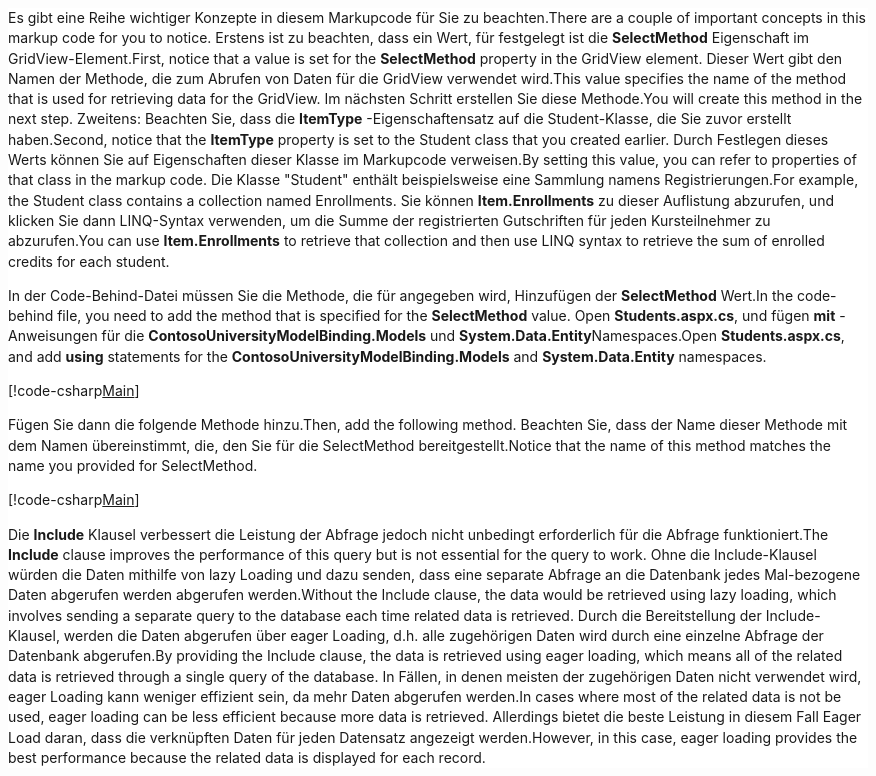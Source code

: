 <span data-ttu-id="f5df5-192">Es gibt eine Reihe wichtiger Konzepte in diesem Markupcode für Sie zu beachten.</span><span class="sxs-lookup"><span data-stu-id="f5df5-192">There are a couple of important concepts in this markup code for you to notice.</span></span> <span data-ttu-id="f5df5-193">Erstens ist zu beachten, dass ein Wert, für festgelegt ist die **SelectMethod** Eigenschaft im GridView-Element.</span><span class="sxs-lookup"><span data-stu-id="f5df5-193">First, notice that a value is set for the **SelectMethod** property in the GridView element.</span></span> <span data-ttu-id="f5df5-194">Dieser Wert gibt den Namen der Methode, die zum Abrufen von Daten für die GridView verwendet wird.</span><span class="sxs-lookup"><span data-stu-id="f5df5-194">This value specifies the name of the method that is used for retrieving data for the GridView.</span></span> <span data-ttu-id="f5df5-195">Im nächsten Schritt erstellen Sie diese Methode.</span><span class="sxs-lookup"><span data-stu-id="f5df5-195">You will create this method in the next step.</span></span> <span data-ttu-id="f5df5-196">Zweitens: Beachten Sie, dass die **ItemType** -Eigenschaftensatz auf die Student-Klasse, die Sie zuvor erstellt haben.</span><span class="sxs-lookup"><span data-stu-id="f5df5-196">Second, notice that the **ItemType** property is set to the Student class that you created earlier.</span></span> <span data-ttu-id="f5df5-197">Durch Festlegen dieses Werts können Sie auf Eigenschaften dieser Klasse im Markupcode verweisen.</span><span class="sxs-lookup"><span data-stu-id="f5df5-197">By setting this value, you can refer to properties of that class in the markup code.</span></span> <span data-ttu-id="f5df5-198">Die Klasse "Student" enthält beispielsweise eine Sammlung namens Registrierungen.</span><span class="sxs-lookup"><span data-stu-id="f5df5-198">For example, the Student class contains a collection named Enrollments.</span></span> <span data-ttu-id="f5df5-199">Sie können **Item.Enrollments** zu dieser Auflistung abzurufen, und klicken Sie dann LINQ-Syntax verwenden, um die Summe der registrierten Gutschriften für jeden Kursteilnehmer zu abzurufen.</span><span class="sxs-lookup"><span data-stu-id="f5df5-199">You can use **Item.Enrollments** to retrieve that collection and then use LINQ syntax to retrieve the sum of enrolled credits for each student.</span></span>

<span data-ttu-id="f5df5-200">In der Code-Behind-Datei müssen Sie die Methode, die für angegeben wird, Hinzufügen der **SelectMethod** Wert.</span><span class="sxs-lookup"><span data-stu-id="f5df5-200">In the code-behind file, you need to add the method that is specified for the **SelectMethod** value.</span></span> <span data-ttu-id="f5df5-201">Open **Students.aspx.cs**, und fügen **mit** -Anweisungen für die **ContosoUniversityModelBinding.Models** und **System.Data.Entity**Namespaces.</span><span class="sxs-lookup"><span data-stu-id="f5df5-201">Open **Students.aspx.cs**, and add **using** statements for the **ContosoUniversityModelBinding.Models** and **System.Data.Entity** namespaces.</span></span>

[!code-csharp[Main](retrieving-data/samples/sample7.cs)]

<span data-ttu-id="f5df5-202">Fügen Sie dann die folgende Methode hinzu.</span><span class="sxs-lookup"><span data-stu-id="f5df5-202">Then, add the following method.</span></span> <span data-ttu-id="f5df5-203">Beachten Sie, dass der Name dieser Methode mit dem Namen übereinstimmt, die, den Sie für die SelectMethod bereitgestellt.</span><span class="sxs-lookup"><span data-stu-id="f5df5-203">Notice that the name of this method matches the name you provided for SelectMethod.</span></span>

[!code-csharp[Main](retrieving-data/samples/sample8.cs)]

<span data-ttu-id="f5df5-204">Die **Include** Klausel verbessert die Leistung der Abfrage jedoch nicht unbedingt erforderlich für die Abfrage funktioniert.</span><span class="sxs-lookup"><span data-stu-id="f5df5-204">The **Include** clause improves the performance of this query but is not essential for the query to work.</span></span> <span data-ttu-id="f5df5-205">Ohne die Include-Klausel würden die Daten mithilfe von lazy Loading und dazu senden, dass eine separate Abfrage an die Datenbank jedes Mal-bezogene Daten abgerufen werden abgerufen werden.</span><span class="sxs-lookup"><span data-stu-id="f5df5-205">Without the Include clause, the data would be retrieved using lazy loading, which involves sending a separate query to the database each time related data is retrieved.</span></span> <span data-ttu-id="f5df5-206">Durch die Bereitstellung der Include-Klausel, werden die Daten abgerufen über eager Loading, d.h. alle zugehörigen Daten wird durch eine einzelne Abfrage der Datenbank abgerufen.</span><span class="sxs-lookup"><span data-stu-id="f5df5-206">By providing the Include clause, the data is retrieved using eager loading, which means all of the related data is retrieved through a single query of the database.</span></span> <span data-ttu-id="f5df5-207">In Fällen, in denen meisten der zugehörigen Daten nicht verwendet wird, eager Loading kann weniger effizient sein, da mehr Daten abgerufen werden.</span><span class="sxs-lookup"><span data-stu-id="f5df5-207">In cases where most of the related data is not be used, eager loading can be less efficient because more data is retrieved.</span></span> <span data-ttu-id="f5df5-208">Allerdings bietet die beste Leistung in diesem Fall Eager Load daran, dass die verknüpften Daten für jeden Datensatz angezeigt werden.</span><span class="sxs-lookup"><span data-stu-id="f5df5-208">However, in this case, eager loading provides the best performance because the related data is displayed for each record.</span></span>
